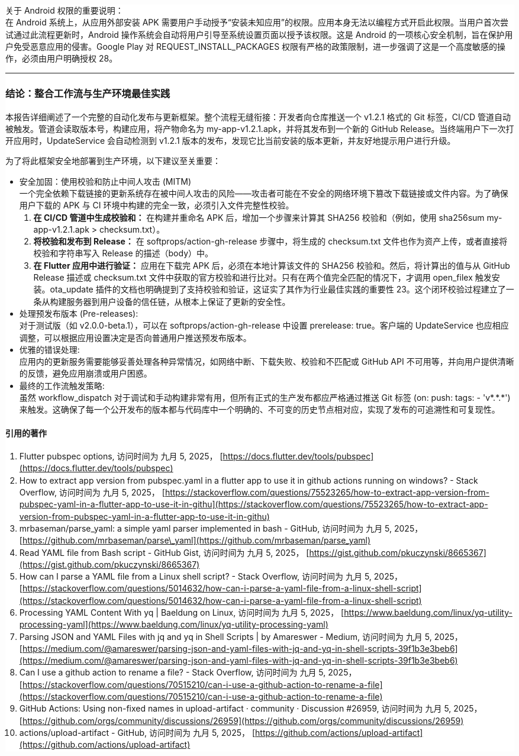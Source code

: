 关于 Android 权限的重要说明：  
在 Android 系统上，从应用外部安装 APK 需要用户手动授予“安装未知应用”的权限。应用本身无法以编程方式开启此权限。当用户首次尝试通过此流程更新时，Android 操作系统会自动将用户引导至系统设置页面以授予该权限。这是 Android 的一项核心安全机制，旨在保护用户免受恶意应用的侵害。Google Play 对 REQUEST\_INSTALL\_PACKAGES 权限有严格的政策限制，进一步强调了这是一个高度敏感的操作，必须由用户明确授权 28。

---

### **结论：整合工作流与生产环境最佳实践**

本报告详细阐述了一个完整的自动化发布与更新框架。整个流程无缝衔接：开发者向仓库推送一个 v1.2.1 格式的 Git 标签，CI/CD 管道自动被触发。管道会读取版本号，构建应用，将产物命名为 my-app-v1.2.1.apk，并将其发布到一个新的 GitHub Release。当终端用户下一次打开应用时，UpdateService 会自动检测到 v1.2.1 版本的发布，发现它比当前安装的版本更新，并友好地提示用户进行升级。

为了将此框架安全地部署到生产环境，以下建议至关重要：

* 安全加固：使用校验和防止中间人攻击 (MITM)  
  一个完全依赖下载链接的更新系统存在被中间人攻击的风险——攻击者可能在不安全的网络环境下篡改下载链接或文件内容。为了确保用户下载的 APK 与 CI 环境中构建的完全一致，必须引入文件完整性校验。  
  1. **在 CI/CD 管道中生成校验和：** 在构建并重命名 APK 后，增加一个步骤来计算其 SHA256 校验和（例如，使用 sha256sum my-app-v1.2.1.apk \> checksum.txt）。  
  2. **将校验和发布到 Release：** 在 softprops/action-gh-release 步骤中，将生成的 checksum.txt 文件也作为资产上传，或者直接将校验和字符串写入 Release 的描述（body）中。  
  3. **在 Flutter 应用中进行验证：** 应用在下载完 APK 后，必须在本地计算该文件的 SHA256 校验和。然后，将计算出的值与从 GitHub Release 描述或 checksum.txt 文件中获取的官方校验和进行比对。只有在两个值完全匹配的情况下，才调用 open\_filex 触发安装。ota\_update 插件的文档也明确提到了支持校验和验证，这证实了其作为行业最佳实践的重要性 23。这个闭环校验过程建立了一条从构建服务器到用户设备的信任链，从根本上保证了更新的安全性。  
* 处理预发布版本 (Pre-releases):  
  对于测试版（如 v2.0.0-beta.1），可以在 softprops/action-gh-release 中设置 prerelease: true。客户端的 UpdateService 也应相应调整，可以根据应用设置决定是否向普通用户推送预发布版本。  
* 优雅的错误处理:  
  应用内的更新服务需要能够妥善处理各种异常情况，如网络中断、下载失败、校验和不匹配或 GitHub API 不可用等，并向用户提供清晰的反馈，避免应用崩溃或用户困惑。  
* 最终的工作流触发策略:  
  虽然 workflow\_dispatch 对于调试和手动构建非常有用，但所有正式的生产发布都应严格通过推送 Git 标签 (on: push: tags: \- 'v\*.\*.\*') 来触发。这确保了每一个公开发布的版本都与代码库中一个明确的、不可变的历史节点相对应，实现了发布的可追溯性和可复现性。

#### **引用的著作**

1. Flutter pubspec options, 访问时间为 九月 5, 2025， [https://docs.flutter.dev/tools/pubspec](https://docs.flutter.dev/tools/pubspec)  
2. How to extract app version from pubspec.yaml in a flutter app to use it in github actions running on windows? \- Stack Overflow, 访问时间为 九月 5, 2025， [https://stackoverflow.com/questions/75523265/how-to-extract-app-version-from-pubspec-yaml-in-a-flutter-app-to-use-it-in-githu](https://stackoverflow.com/questions/75523265/how-to-extract-app-version-from-pubspec-yaml-in-a-flutter-app-to-use-it-in-githu)  
3. mrbaseman/parse\_yaml: a simple yaml parser implemented in bash \- GitHub, 访问时间为 九月 5, 2025， [https://github.com/mrbaseman/parse\_yaml](https://github.com/mrbaseman/parse_yaml)  
4. Read YAML file from Bash script \- GitHub Gist, 访问时间为 九月 5, 2025， [https://gist.github.com/pkuczynski/8665367](https://gist.github.com/pkuczynski/8665367)  
5. How can I parse a YAML file from a Linux shell script? \- Stack Overflow, 访问时间为 九月 5, 2025， [https://stackoverflow.com/questions/5014632/how-can-i-parse-a-yaml-file-from-a-linux-shell-script](https://stackoverflow.com/questions/5014632/how-can-i-parse-a-yaml-file-from-a-linux-shell-script)  
6. Processing YAML Content With yq | Baeldung on Linux, 访问时间为 九月 5, 2025， [https://www.baeldung.com/linux/yq-utility-processing-yaml](https://www.baeldung.com/linux/yq-utility-processing-yaml)  
7. Parsing JSON and YAML Files with jq and yq in Shell Scripts | by Amareswer \- Medium, 访问时间为 九月 5, 2025， [https://medium.com/@amareswer/parsing-json-and-yaml-files-with-jq-and-yq-in-shell-scripts-39f1b3e3beb6](https://medium.com/@amareswer/parsing-json-and-yaml-files-with-jq-and-yq-in-shell-scripts-39f1b3e3beb6)  
8. Can I use a github action to rename a file? \- Stack Overflow, 访问时间为 九月 5, 2025， [https://stackoverflow.com/questions/70515210/can-i-use-a-github-action-to-rename-a-file](https://stackoverflow.com/questions/70515210/can-i-use-a-github-action-to-rename-a-file)  
9. GitHub Actions: Using non-fixed names in upload-artifact · community · Discussion \#26959, 访问时间为 九月 5, 2025， [https://github.com/orgs/community/discussions/26959](https://github.com/orgs/community/discussions/26959)  
10. actions/upload-artifact \- GitHub, 访问时间为 九月 5, 2025， [https://github.com/actions/upload-artifact](https://github.com/actions/upload-artifact)  